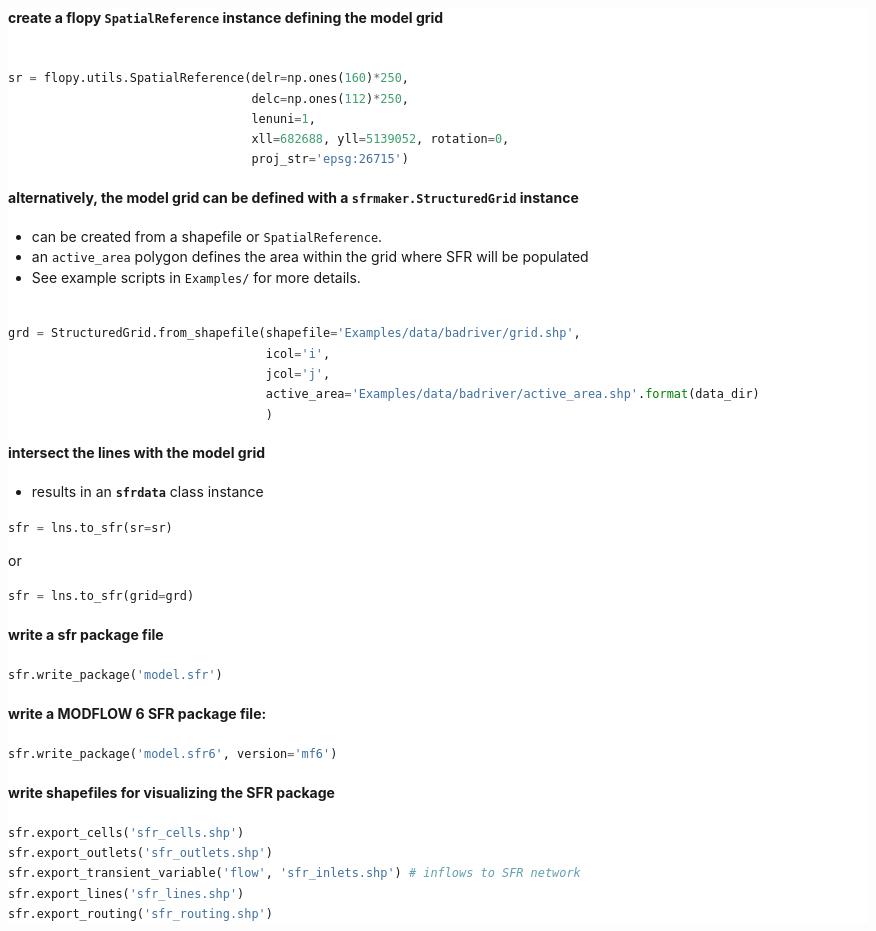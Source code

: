 #### create a flopy `SpatialReference` instance defining the model grid

```python

sr = flopy.utils.SpatialReference(delr=np.ones(160)*250,
                                  delc=np.ones(112)*250,
                                  lenuni=1,
                                  xll=682688, yll=5139052, rotation=0,
                                  proj_str='epsg:26715')
```

#### alternatively, the model grid can be defined with a `sfrmaker.StructuredGrid` instance
* can be created from a shapefile or `SpatialReference`.  
* an `active_area` polygon defines the area within the grid where SFR will be populated
* See example scripts in `Examples/` for more details.

```python

grd = StructuredGrid.from_shapefile(shapefile='Examples/data/badriver/grid.shp',
                                    icol='i',
                                    jcol='j',
                                    active_area='Examples/data/badriver/active_area.shp'.format(data_dir)
                                    )
```

#### intersect the lines with the model grid
* results in an **`sfrdata`** class instance

```python
sfr = lns.to_sfr(sr=sr)
```
or  

```python
sfr = lns.to_sfr(grid=grd)
```

#### write a sfr package file

```python
sfr.write_package('model.sfr')
```
#### write a MODFLOW 6 SFR package file:

```python
sfr.write_package('model.sfr6', version='mf6')
```
#### write shapefiles for visualizing the SFR package
```python
sfr.export_cells('sfr_cells.shp')
sfr.export_outlets('sfr_outlets.shp')
sfr.export_transient_variable('flow', 'sfr_inlets.shp') # inflows to SFR network
sfr.export_lines('sfr_lines.shp')
sfr.export_routing('sfr_routing.shp')
```
